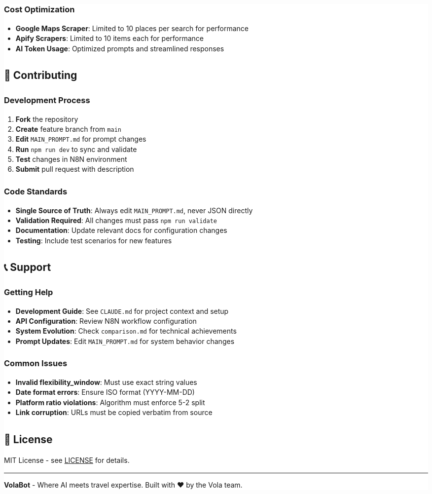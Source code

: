 ### Cost Optimization

- **Google Maps Scraper**: Limited to 10 places per search for performance
- **Apify Scrapers**: Limited to 10 items each for performance
- **AI Token Usage**: Optimized prompts and streamlined responses

## 🤝 Contributing

### Development Process

1. **Fork** the repository
2. **Create** feature branch from `main`
3. **Edit** `MAIN_PROMPT.md` for prompt changes
4. **Run** `npm run dev` to sync and validate
5. **Test** changes in N8N environment
6. **Submit** pull request with description

### Code Standards

- **Single Source of Truth**: Always edit `MAIN_PROMPT.md`, never JSON directly
- **Validation Required**: All changes must pass `npm run validate`
- **Documentation**: Update relevant docs for configuration changes
- **Testing**: Include test scenarios for new features

## 📞 Support

### Getting Help

- **Development Guide**: See `CLAUDE.md` for project context and setup
- **API Configuration**: Review N8N workflow configuration
- **System Evolution**: Check `comparison.md` for technical achievements
- **Prompt Updates**: Edit `MAIN_PROMPT.md` for system behavior changes

### Common Issues

- **Invalid flexibility_window**: Must use exact string values
- **Date format errors**: Ensure ISO format (YYYY-MM-DD)
- **Platform ratio violations**: Algorithm must enforce 5-2 split
- **Link corruption**: URLs must be copied verbatim from source

## 📄 License

MIT License - see [LICENSE](LICENSE) for details.

---

**VolaBot** - Where AI meets travel expertise. Built with ❤️ by the Vola team.